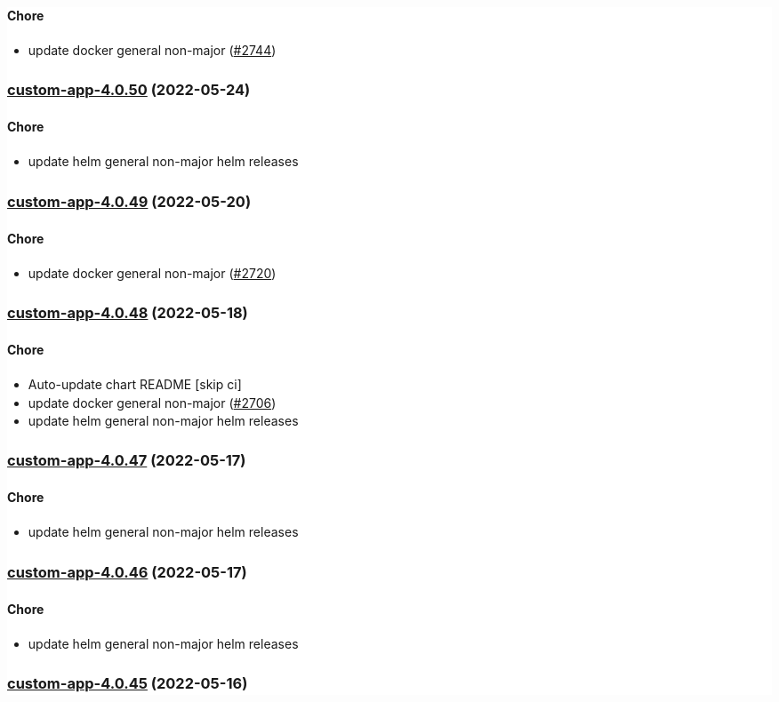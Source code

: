 #### Chore

- update docker general non-major ([#2744](https://github.com/truecharts/apps/issues/2744))

<a name="custom-app-4.0.50"></a>

### [custom-app-4.0.50](https://github.com/truecharts/apps/compare/custom-app-4.0.49...custom-app-4.0.50) (2022-05-24)

#### Chore

- update helm general non-major helm releases

<a name="custom-app-4.0.49"></a>

### [custom-app-4.0.49](https://github.com/truecharts/apps/compare/custom-app-4.0.48...custom-app-4.0.49) (2022-05-20)

#### Chore

- update docker general non-major ([#2720](https://github.com/truecharts/apps/issues/2720))

<a name="custom-app-4.0.48"></a>

### [custom-app-4.0.48](https://github.com/truecharts/apps/compare/custom-app-4.0.46...custom-app-4.0.48) (2022-05-18)

#### Chore

- Auto-update chart README [skip ci]
- update docker general non-major ([#2706](https://github.com/truecharts/apps/issues/2706))
- update helm general non-major helm releases

<a name="custom-app-4.0.47"></a>

### [custom-app-4.0.47](https://github.com/truecharts/apps/compare/custom-app-4.0.46...custom-app-4.0.47) (2022-05-17)

#### Chore

- update helm general non-major helm releases

<a name="custom-app-4.0.46"></a>

### [custom-app-4.0.46](https://github.com/truecharts/apps/compare/custom-app-4.0.45...custom-app-4.0.46) (2022-05-17)

#### Chore

- update helm general non-major helm releases

<a name="custom-app-4.0.45"></a>

### [custom-app-4.0.45](https://github.com/truecharts/apps/compare/custom-app-4.0.44...custom-app-4.0.45) (2022-05-16)
